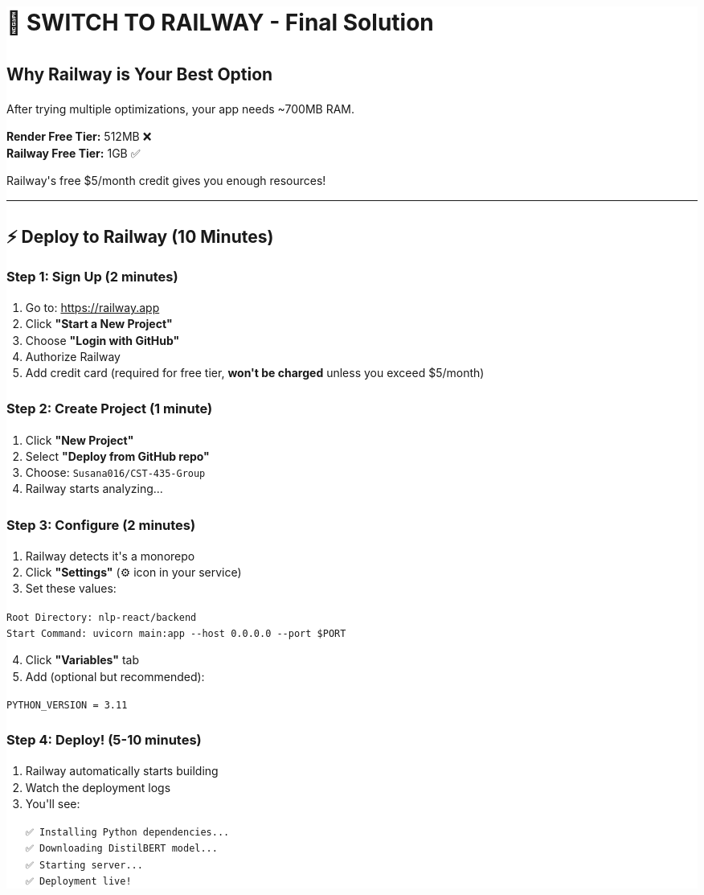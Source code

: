 # 🚂 SWITCH TO RAILWAY - Final Solution

## Why Railway is Your Best Option

After trying multiple optimizations, your app needs ~700MB RAM.

**Render Free Tier:** 512MB ❌  
**Railway Free Tier:** 1GB ✅

Railway's free $5/month credit gives you enough resources!

---

## ⚡ Deploy to Railway (10 Minutes)

### Step 1: Sign Up (2 minutes)
1. Go to: https://railway.app
2. Click **"Start a New Project"**
3. Choose **"Login with GitHub"**
4. Authorize Railway
5. Add credit card (required for free tier, **won't be charged** unless you exceed $5/month)

### Step 2: Create Project (1 minute)
1. Click **"New Project"**
2. Select **"Deploy from GitHub repo"**
3. Choose: `Susana016/CST-435-Group`
4. Railway starts analyzing...

### Step 3: Configure (2 minutes)
1. Railway detects it's a monorepo
2. Click **"Settings"** (⚙️ icon in your service)
3. Set these values:

```
Root Directory: nlp-react/backend
Start Command: uvicorn main:app --host 0.0.0.0 --port $PORT
```

4. Click **"Variables"** tab
5. Add (optional but recommended):
```
PYTHON_VERSION = 3.11
```

### Step 4: Deploy! (5-10 minutes)
1. Railway automatically starts building
2. Watch the deployment logs
3. You'll see:
   ```
   ✅ Installing Python dependencies...
   ✅ Downloading DistilBERT model...
   ✅ Starting server...
   ✅ Deployment live!
   ```

